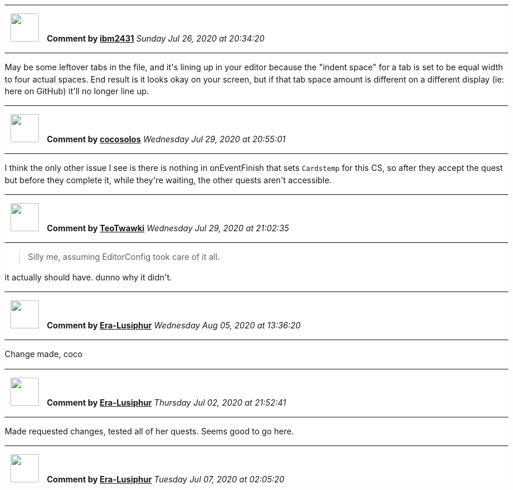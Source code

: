 
----
<a href="https://github.com/ibm2431"><img src="https://avatars3.githubusercontent.com/u/13112942?v=4" width="48" height="48" hspace="10"></img></a> **Comment by [ibm2431](https://github.com/ibm2431)**
_Sunday Jul 26, 2020 at 20:34:20_

----

May be some leftover tabs in the file, and it's lining up in your editor because the "indent space" for a tab is set to be equal width to four actual spaces. End result is it looks okay on your screen, but if that tab space amount is different on a different display (ie: here on GitHub) it'll no longer line up.


----
<a href="https://github.com/cocosolos"><img src="https://avatars2.githubusercontent.com/u/2593549?v=4" width="48" height="48" hspace="10"></img></a> **Comment by [cocosolos](https://github.com/cocosolos)**
_Wednesday Jul 29, 2020 at 20:55:01_

----

I think the only other issue I see is there is nothing in onEventFinish that sets `Cardstemp` for this CS, so after they accept the quest but before they complete it, while they're waiting, the other quests aren't accessible. 


----
<a href="https://github.com/TeoTwawki"><img src="https://avatars0.githubusercontent.com/u/6871475?v=4" width="48" height="48" hspace="10"></img></a> **Comment by [TeoTwawki](https://github.com/TeoTwawki)**
_Wednesday Jul 29, 2020 at 21:02:35_

----

> Silly me, assuming EditorConfig took care of it all. 



it actually should have. dunno why it didn't.


----
<a href="https://github.com/Era-Lusiphur"><img src="https://avatars0.githubusercontent.com/u/61239975?v=4" width="48" height="48" hspace="10"></img></a> **Comment by [Era-Lusiphur](https://github.com/Era-Lusiphur)**
_Wednesday Aug 05, 2020 at 13:36:20_

----

Change made,  coco


----
<a href="https://github.com/Era-Lusiphur"><img src="https://avatars0.githubusercontent.com/u/61239975?v=4" width="48" height="48" hspace="10"></img></a> **Comment by [Era-Lusiphur](https://github.com/Era-Lusiphur)**
_Thursday Jul 02, 2020 at 21:52:41_

----

Made requested changes, tested all of her quests. Seems good to go here.


----
<a href="https://github.com/Era-Lusiphur"><img src="https://avatars0.githubusercontent.com/u/61239975?v=4" width="48" height="48" hspace="10"></img></a> **Comment by [Era-Lusiphur](https://github.com/Era-Lusiphur)**
_Tuesday Jul 07, 2020 at 02:05:20_
